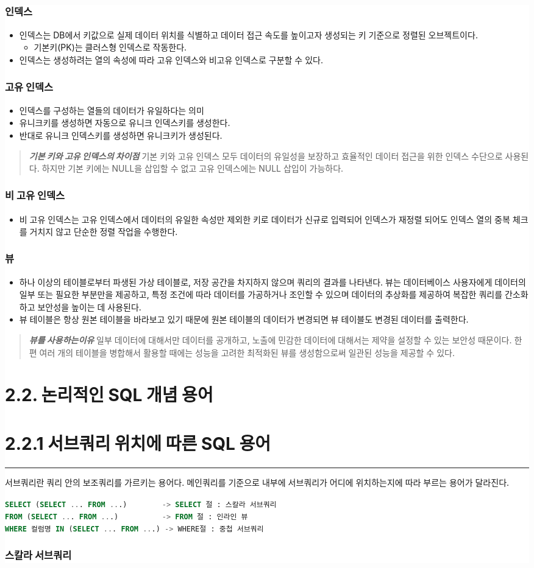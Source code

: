 
### 인덱스

- 인덱스는 DB에서 키값으로 실제 데이터 위치를 식별하고 데이터 접근 속도를 높이고자 생성되는 키 기준으로 정렬된 오브젝트이다.
    - 기본키(PK)는 클러스형 인덱스로 작동한다.
- 인덱스는 생성하려는 열의 속성에 따라 고유 인덱스와 비고유 인덱스로 구분할 수 있다.

### 고유 인덱스

- 인덱스를 구성하는 열들의 데이터가 유일하다는 의미
- 유니크키를 생성하면 자동으로 유니크 인덱스키를 생성한다.
- 반대로 유니크 인덱스키를 생성하면 유니크키가 생성된다.

> ***기본 키와 고유 인덱스의 차이점***
기본 키와 고유 인덱스 모두 데이터의 유일성을 보장하고 효율적인 데이터 접근을 위한 인덱스 수단으로 사용된다.
하지만 기본 키에는 NULL을 삽입할 수 없고 고유 인덱스에는 NULL 삽입이 가능하다.
> 

### 비 고유 인덱스

- 비 고유 인덱스는 고유 인덱스에서 데이터의 유일한 속성만 제외한 키로 데이터가 신규로 입력되어 인덱스가 재정렬 되어도 인덱스 열의 중복 체크를 거치지 않고 단순한 정렬 작업을 수행한다.

### 뷰

- 하나 이상의 테이블로부터 파생된 가상 테이블로, 저장 공간을 차지하지 않으며 쿼리의 결과를 나타낸다.
뷰는 데이터베이스 사용자에게 데이터의 일부 또는 필요한 부분만을 제공하고, 특정 조건에 따라 데이터를 가공하거나 조인할 수 있으며 데이터의 추상화를 제공하여 복잡한 쿼리를 간소화하고 보안성을 높이는 데 사용된다.
- 뷰 테이블은 항상 원본 테이블을 바라보고 있기 때문에 원본 테이블의 데이터가 변경되면 뷰 테이블도 변경된 데이터를 출력한다.

> ***뷰를 사용하는이유***
일부 데이터에 대해서만 데이터를 공개하고, 노출에 민감한 데이터에 대해서는 제약을 설정할 수 있는 보안성 때문이다. 한편 여러 개의 테이블을 병합해서 활용할 때에는 성능을 고려한 최적화된 뷰를 생성함으로써 일관된 성능을 제공할 수 있다.
> 

# 2.2. 논리적인 SQL 개념 용어

# 2.2.1 서브쿼리 위치에 따른 SQL 용어

---

서브쿼리란 쿼리 안의 보조쿼리를 가르키는 용어다.
메인쿼리를 기준으로 내부에 서브쿼리가 어디에 위치하는지에 따라 부르는 용어가 달라진다.

```sql
SELECT (SELECT ... FROM ...)        -> SELECT 절 : 스칼라 서브쿼리
FROM (SELECT ... FROM ...)          -> FROM 절 : 인라인 뷰
WHERE 컬럼명 IN (SELECT ... FROM ...) -> WHERE절 : 중첩 서브쿼리
```

### 스칼라 서브쿼리

